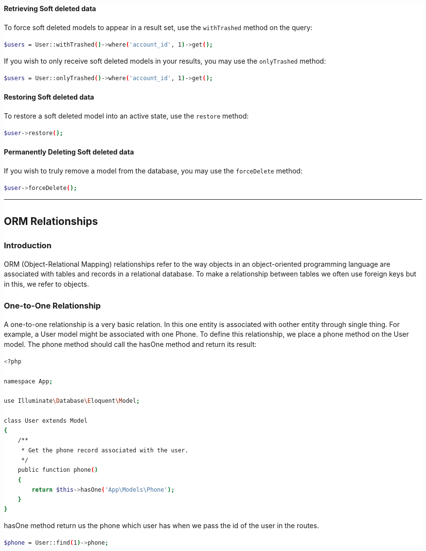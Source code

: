 
#### Retrieving Soft deleted data

To force soft deleted models to appear in a result set, use the `withTrashed` method on the query:

```sh
$users = User::withTrashed()->where('account_id', 1)->get();
```

If you wish to only receive soft deleted models in your results, you may use the `onlyTrashed` method:

```sh
$users = User::onlyTrashed()->where('account_id', 1)->get();
```
#### Restoring Soft deleted data
To restore a soft deleted model into an active state, use the `restore` method:

```sh
$user->restore();
```

#### Permanently Deleting Soft deleted data
If you wish to truly remove a model from the database, you may use the `forceDelete` method:

```sh
$user->forceDelete();
```
<hr>

## ORM Relationships

### Introduction

ORM (Object-Relational Mapping) relationships refer to the way objects in an object-oriented programming language are associated with tables and records in a relational database. To make a relationship between tables we often use foreign keys but in this, we refer to objects.

### One-to-One Relationship
A one-to-one relationship is a very basic relation. In this one entity is associated with oother entity through single thing. For example, a User model might be associated with one Phone. To define this relationship, we place a phone method on the User model. The phone method should call the hasOne method and return its result:

```sh
<?php
 
namespace App;
 
use Illuminate\Database\Eloquent\Model;
 
class User extends Model
{
    /**
     * Get the phone record associated with the user.
     */
    public function phone()
    {
        return $this->hasOne('App\Models\Phone');
    }
}
```
hasOne method return us the phone which user has when we pass the id of the user in the routes.
```sh
$phone = User::find(1)->phone;
```
